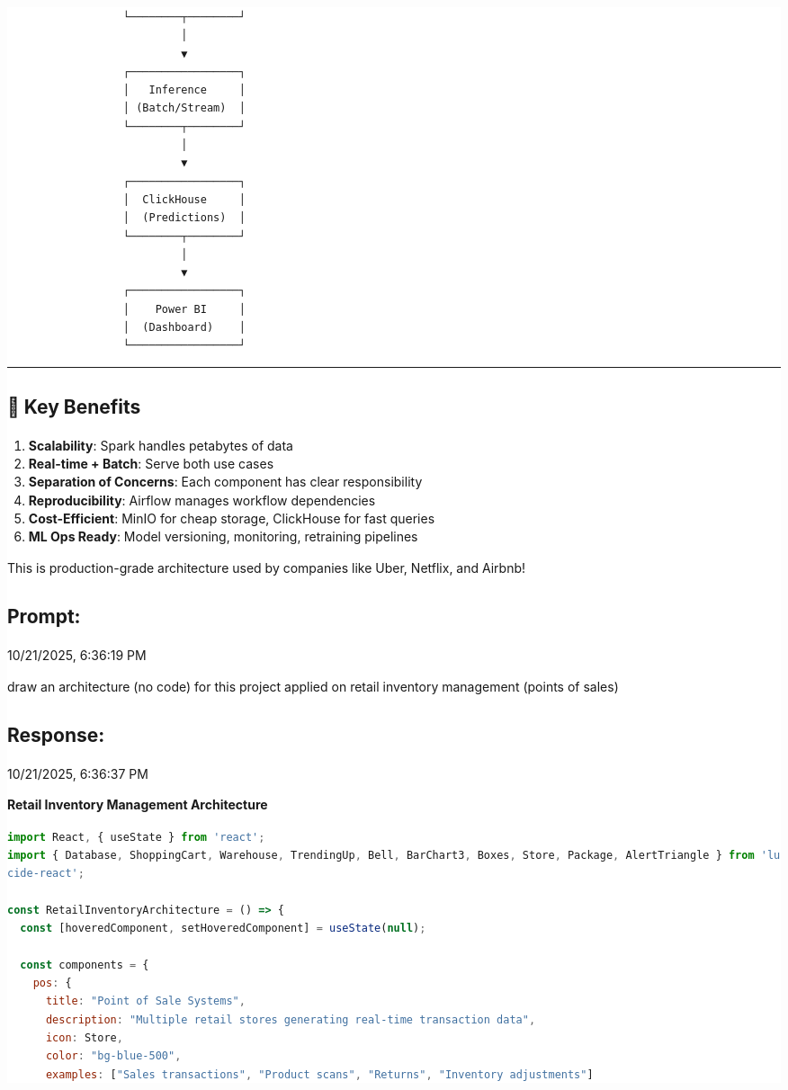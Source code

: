 ```
                  └────────┬────────┘
                           │
                           ▼
                  ┌─────────────────┐
                  │   Inference     │
                  │ (Batch/Stream)  │
                  └────────┬────────┘
                           │
                           ▼
                  ┌─────────────────┐
                  │  ClickHouse     │
                  │  (Predictions)  │
                  └────────┬────────┘
                           │
                           ▼
                  ┌─────────────────┐
                  │    Power BI     │
                  │  (Dashboard)    │
                  └─────────────────┘
```

---

## 🚀 **Key Benefits**

1. **Scalability**: Spark handles petabytes of data
2. **Real-time + Batch**: Serve both use cases
3. **Separation of Concerns**: Each component has clear responsibility
4. **Reproducibility**: Airflow manages workflow dependencies
5. **Cost-Efficient**: MinIO for cheap storage, ClickHouse for fast queries
6. **ML Ops Ready**: Model versioning, monitoring, retraining pipelines

This is production-grade architecture used by companies like Uber, Netflix, and Airbnb!



## Prompt:
10/21/2025, 6:36:19 PM

draw an architecture (no code) for this project applied on retail inventory management (points of sales)



## Response:
10/21/2025, 6:36:37 PM



**Retail Inventory Management Architecture**

````jsx
import React, { useState } from 'react';
import { Database, ShoppingCart, Warehouse, TrendingUp, Bell, BarChart3, Boxes, Store, Package, AlertTriangle } from 'lucide-react';

const RetailInventoryArchitecture = () => {
  const [hoveredComponent, setHoveredComponent] = useState(null);

  const components = {
    pos: {
      title: "Point of Sale Systems",
      description: "Multiple retail stores generating real-time transaction data",
      icon: Store,
      color: "bg-blue-500",
      examples: ["Sales transactions", "Product scans", "Returns", "Inventory adjustments"]
````